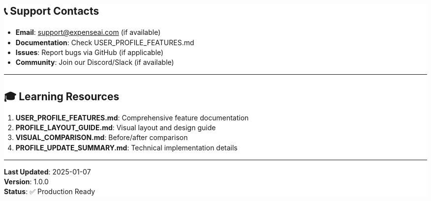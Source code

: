 ## 📞 Support Contacts

- **Email**: support@expenseai.com (if available)
- **Documentation**: Check USER_PROFILE_FEATURES.md
- **Issues**: Report bugs via GitHub (if applicable)
- **Community**: Join our Discord/Slack (if available)

---

## 🎓 Learning Resources

1. **USER_PROFILE_FEATURES.md**: Comprehensive feature documentation
2. **PROFILE_LAYOUT_GUIDE.md**: Visual layout and design guide
3. **VISUAL_COMPARISON.md**: Before/after comparison
4. **PROFILE_UPDATE_SUMMARY.md**: Technical implementation details

---

**Last Updated**: 2025-01-07  
**Version**: 1.0.0  
**Status**: ✅ Production Ready